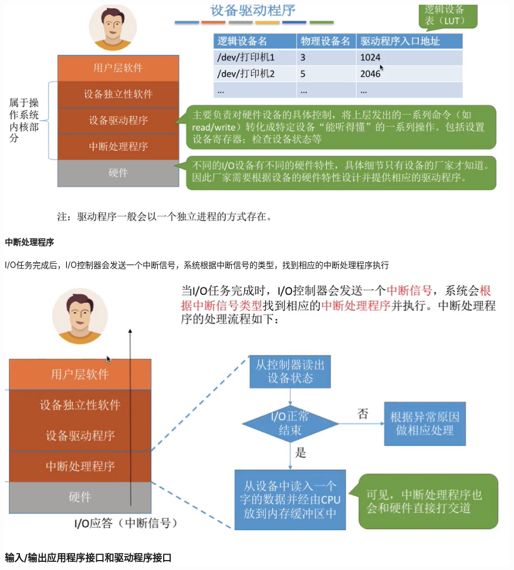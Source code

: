 ![image-20241031212847569](Typara用到的图片/image-20241031212847569.png)

#### 中断处理程序

I/O任务完成后，I/O控制器会发送一个中断信号，系统根据中断信号的类型，找到相应的中断处理程序执行

![image-20241031213047844](Typara用到的图片/image-20241031213047844.png)



### 输入/输出应用程序接口和驱动程序接口
